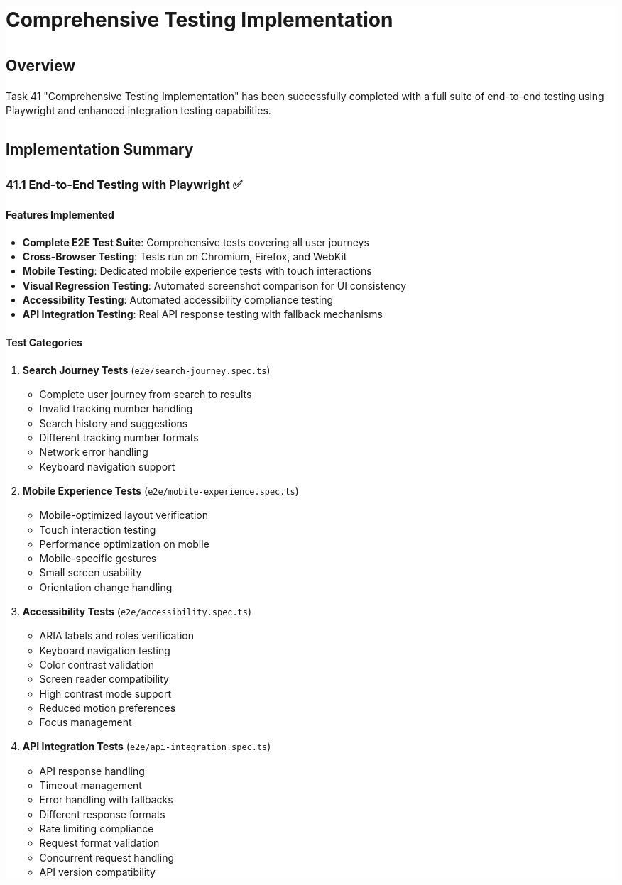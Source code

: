 # Comprehensive Testing Implementation

## Overview

Task 41 "Comprehensive Testing Implementation" has been successfully completed with a full suite of end-to-end testing using Playwright and enhanced integration testing capabilities.

## Implementation Summary

### 41.1 End-to-End Testing with Playwright ✅

#### Features Implemented
- **Complete E2E Test Suite**: Comprehensive tests covering all user journeys
- **Cross-Browser Testing**: Tests run on Chromium, Firefox, and WebKit
- **Mobile Testing**: Dedicated mobile experience tests with touch interactions
- **Visual Regression Testing**: Automated screenshot comparison for UI consistency
- **Accessibility Testing**: Automated accessibility compliance testing
- **API Integration Testing**: Real API response testing with fallback mechanisms

#### Test Categories

1. **Search Journey Tests** (`e2e/search-journey.spec.ts`)
   - Complete user journey from search to results
   - Invalid tracking number handling
   - Search history and suggestions
   - Different tracking number formats
   - Network error handling
   - Keyboard navigation support

2. **Mobile Experience Tests** (`e2e/mobile-experience.spec.ts`)
   - Mobile-optimized layout verification
   - Touch interaction testing
   - Performance optimization on mobile
   - Mobile-specific gestures
   - Small screen usability
   - Orientation change handling

3. **Accessibility Tests** (`e2e/accessibility.spec.ts`)
   - ARIA labels and roles verification
   - Keyboard navigation testing
   - Color contrast validation
   - Screen reader compatibility
   - High contrast mode support
   - Reduced motion preferences
   - Focus management

4. **API Integration Tests** (`e2e/api-integration.spec.ts`)
   - API response handling
   - Timeout management
   - Error handling with fallbacks
   - Different response formats
   - Rate limiting compliance
   - Request format validation
   - Concurrent request handling
   - API version compatibility
